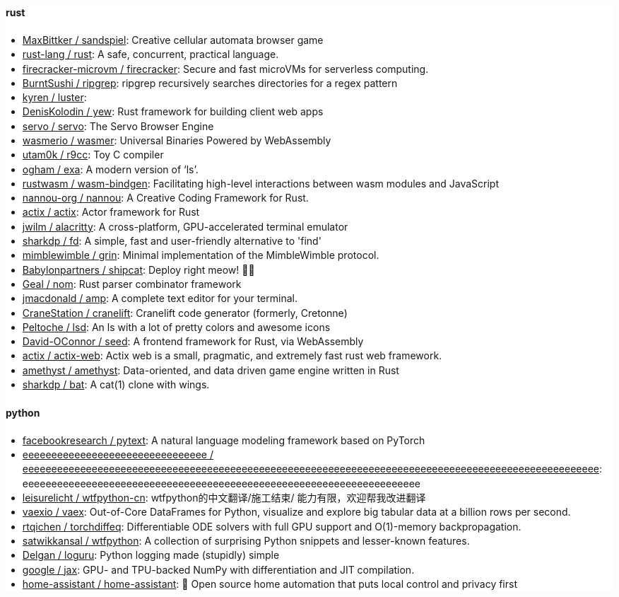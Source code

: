 #### rust
* [MaxBittker / sandspiel](https://github.com/MaxBittker/sandspiel): Creative cellular automata browser game
* [rust-lang / rust](https://github.com/rust-lang/rust): A safe, concurrent, practical language.
* [firecracker-microvm / firecracker](https://github.com/firecracker-microvm/firecracker): Secure and fast microVMs for serverless computing.
* [BurntSushi / ripgrep](https://github.com/BurntSushi/ripgrep): ripgrep recursively searches directories for a regex pattern
* [kyren / luster](https://github.com/kyren/luster): 
* [DenisKolodin / yew](https://github.com/DenisKolodin/yew): Rust framework for building client web apps
* [servo / servo](https://github.com/servo/servo): The Servo Browser Engine
* [wasmerio / wasmer](https://github.com/wasmerio/wasmer): Universal Binaries Powered by WebAssembly
* [utam0k / r9cc](https://github.com/utam0k/r9cc): Toy C compiler
* [ogham / exa](https://github.com/ogham/exa): A modern version of ‘ls’.
* [rustwasm / wasm-bindgen](https://github.com/rustwasm/wasm-bindgen): Facilitating high-level interactions between wasm modules and JavaScript
* [nannou-org / nannou](https://github.com/nannou-org/nannou): A Creative Coding Framework for Rust.
* [actix / actix](https://github.com/actix/actix): Actor framework for Rust
* [jwilm / alacritty](https://github.com/jwilm/alacritty): A cross-platform, GPU-accelerated terminal emulator
* [sharkdp / fd](https://github.com/sharkdp/fd): A simple, fast and user-friendly alternative to 'find'
* [mimblewimble / grin](https://github.com/mimblewimble/grin): Minimal implementation of the MimbleWimble protocol.
* [Babylonpartners / shipcat](https://github.com/Babylonpartners/shipcat): Deploy right meow! 🚢😾
* [Geal / nom](https://github.com/Geal/nom): Rust parser combinator framework
* [jmacdonald / amp](https://github.com/jmacdonald/amp): A complete text editor for your terminal.
* [CraneStation / cranelift](https://github.com/CraneStation/cranelift): Cranelift code generator (formerly, Cretonne)
* [Peltoche / lsd](https://github.com/Peltoche/lsd): An ls with a lot of pretty colors and awesome icons
* [David-OConnor / seed](https://github.com/David-OConnor/seed): A frontend framework for Rust, via WebAssembly
* [actix / actix-web](https://github.com/actix/actix-web): Actix web is a small, pragmatic, and extremely fast rust web framework.
* [amethyst / amethyst](https://github.com/amethyst/amethyst): Data-oriented, and data driven game engine written in Rust
* [sharkdp / bat](https://github.com/sharkdp/bat): A cat(1) clone with wings.

#### python
* [facebookresearch / pytext](https://github.com/facebookresearch/pytext): A natural language modeling framework based on PyTorch
* [eeeeeeeeeeeeeeeeeeeeeeeeeeeeeeee / eeeeeeeeeeeeeeeeeeeeeeeeeeeeeeeeeeeeeeeeeeeeeeeeeeeeeeeeeeeeeeeeeeeeeeeeeeeeeeeeeeeeeeeeeeeeeeeeeeee](https://github.com/eeeeeeeeeeeeeeeeeeeeeeeeeeeeeeee/eeeeeeeeeeeeeeeeeeeeeeeeeeeeeeeeeeeeeeeeeeeeeeeeeeeeeeeeeeeeeeeeeeeeeeeeeeeeeeeeeeeeeeeeeeeeeeeeeeee): eeeeeeeeeeeeeeeeeeeeeeeeeeeeeeeeeeeeeeeeeeeeeeeeeeeeeeeeeeeeeeeeeeeee
* [leisurelicht / wtfpython-cn](https://github.com/leisurelicht/wtfpython-cn): wtfpython的中文翻译/施工结束/ 能力有限，欢迎帮我改进翻译
* [vaexio / vaex](https://github.com/vaexio/vaex): Out-of-Core DataFrames for Python, visualize and explore big tabular data at a billion rows per second.
* [rtqichen / torchdiffeq](https://github.com/rtqichen/torchdiffeq): Differentiable ODE solvers with full GPU support and O(1)-memory backpropagation.
* [satwikkansal / wtfpython](https://github.com/satwikkansal/wtfpython): A collection of surprising Python snippets and lesser-known features.
* [Delgan / loguru](https://github.com/Delgan/loguru): Python logging made (stupidly) simple
* [google / jax](https://github.com/google/jax): GPU- and TPU-backed NumPy with differentiation and JIT compilation.
* [home-assistant / home-assistant](https://github.com/home-assistant/home-assistant): 🏡 Open source home automation that puts local control and privacy first